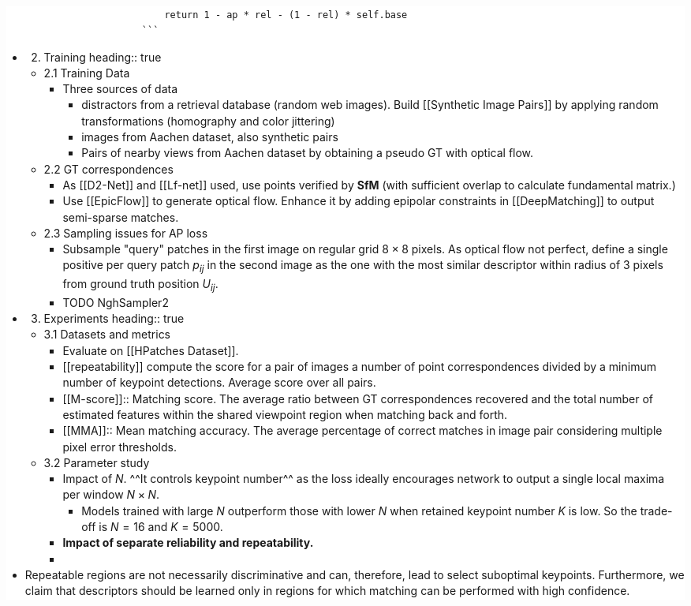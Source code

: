 			                	return 1 - ap * rel - (1 - rel) * self.base
			                ```
- 2. Training
  heading:: true
	- 2.1 Training Data
		- Three sources of data
			- distractors from a retrieval database (random web images). Build [[Synthetic Image Pairs]] by applying random transformations (homography and color jittering)
			- images from Aachen dataset, also synthetic pairs
			- Pairs of nearby views from Aachen dataset by obtaining a pseudo GT with optical flow.
	- 2.2 GT correspondences
		- As [[D2-Net]] and [[Lf-net]] used, use points verified by **SfM** (with sufficient overlap to calculate fundamental matrix.)
		- Use [[EpicFlow]] to generate optical flow. Enhance it by adding epipolar constraints in [[DeepMatching]] to output semi-sparse matches.
	- 2.3 Sampling issues for AP loss
		- Subsample "query" patches in the first image on regular grid $8\times 8$ pixels. As optical flow not perfect, define a single positive per query patch $p_{ij}$ in the second image as the one with the most similar descriptor within radius of 3 pixels from ground truth position $U_{ij}$.
		- TODO NghSampler2
- 3. Experiments
  heading:: true
	- 3.1 Datasets and metrics
		- Evaluate on [[HPatches Dataset]].
		- [[repeatability]] compute the score for a pair of images a number of point correspondences divided by a minimum number of keypoint detections. Average score over all pairs.
		- [[M-score]]:: Matching score. The average ratio between GT correspondences recovered and the total number of estimated features within the shared viewpoint region when matching back and forth.
		- [[MMA]]:: Mean matching accuracy. The average percentage of correct matches in image pair considering multiple pixel error thresholds.
	- 3.2 Parameter study
		- Impact of $N$. ^^It controls keypoint number^^ as the loss ideally encourages network to output a single local maxima per window $N\times N$.
			- Models trained with large $N$ outperform those with lower $N$ when retained keypoint number $K$ is low. So the trade-off is $N=16$  and $K=5000$.
		- **Impact of separate reliability and repeatability.**
		-
- Repeatable regions are not necessarily discriminative and can, therefore, lead to select suboptimal keypoints. Furthermore, we claim that descriptors should be learned only in regions for which matching can be performed with high confidence.